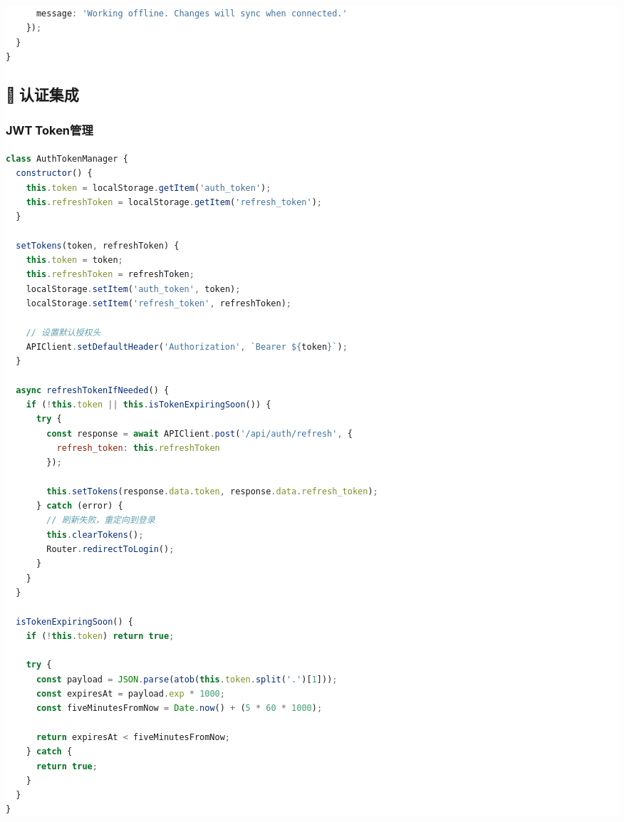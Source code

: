 ```javascript
      message: 'Working offline. Changes will sync when connected.'
    });
  }
}
```

## 🔐 认证集成

### JWT Token管理
```javascript
class AuthTokenManager {
  constructor() {
    this.token = localStorage.getItem('auth_token');
    this.refreshToken = localStorage.getItem('refresh_token');
  }

  setTokens(token, refreshToken) {
    this.token = token;
    this.refreshToken = refreshToken;
    localStorage.setItem('auth_token', token);
    localStorage.setItem('refresh_token', refreshToken);

    // 设置默认授权头
    APIClient.setDefaultHeader('Authorization', `Bearer ${token}`);
  }

  async refreshTokenIfNeeded() {
    if (!this.token || this.isTokenExpiringSoon()) {
      try {
        const response = await APIClient.post('/api/auth/refresh', {
          refresh_token: this.refreshToken
        });

        this.setTokens(response.data.token, response.data.refresh_token);
      } catch (error) {
        // 刷新失败，重定向到登录
        this.clearTokens();
        Router.redirectToLogin();
      }
    }
  }

  isTokenExpiringSoon() {
    if (!this.token) return true;

    try {
      const payload = JSON.parse(atob(this.token.split('.')[1]));
      const expiresAt = payload.exp * 1000;
      const fiveMinutesFromNow = Date.now() + (5 * 60 * 1000);

      return expiresAt < fiveMinutesFromNow;
    } catch {
      return true;
    }
  }
}
```

